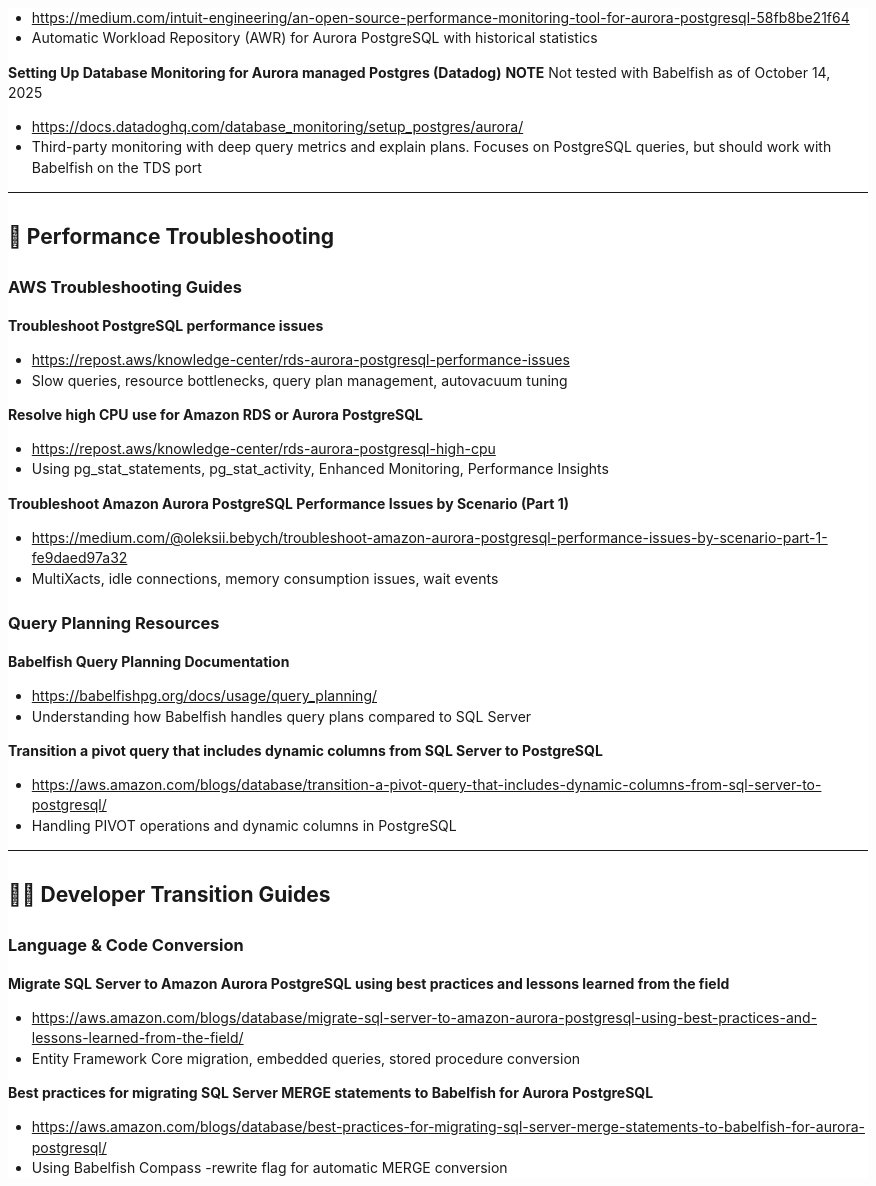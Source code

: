 - https://medium.com/intuit-engineering/an-open-source-performance-monitoring-tool-for-aurora-postgresql-58fb8be21f64
- Automatic Workload Repository (AWR) for Aurora PostgreSQL with historical statistics

**Setting Up Database Monitoring for Aurora managed Postgres (Datadog)**
**NOTE** Not tested with Babelfish as of October 14, 2025

- https://docs.datadoghq.com/database_monitoring/setup_postgres/aurora/
- Third-party monitoring with deep query metrics and explain plans. Focuses on PostgreSQL queries, but should work with Babelfish on the TDS port

---

## 🚨 Performance Troubleshooting

### AWS Troubleshooting Guides

**Troubleshoot PostgreSQL performance issues**
- https://repost.aws/knowledge-center/rds-aurora-postgresql-performance-issues
- Slow queries, resource bottlenecks, query plan management, autovacuum tuning

**Resolve high CPU use for Amazon RDS or Aurora PostgreSQL**
- https://repost.aws/knowledge-center/rds-aurora-postgresql-high-cpu
- Using pg_stat_statements, pg_stat_activity, Enhanced Monitoring, Performance Insights

**Troubleshoot Amazon Aurora PostgreSQL Performance Issues by Scenario (Part 1)**
- https://medium.com/@oleksii.bebych/troubleshoot-amazon-aurora-postgresql-performance-issues-by-scenario-part-1-fe9daed97a32
- MultiXacts, idle connections, memory consumption issues, wait events

### Query Planning Resources

**Babelfish Query Planning Documentation**
- https://babelfishpg.org/docs/usage/query_planning/
- Understanding how Babelfish handles query plans compared to SQL Server

**Transition a pivot query that includes dynamic columns from SQL Server to PostgreSQL**
- https://aws.amazon.com/blogs/database/transition-a-pivot-query-that-includes-dynamic-columns-from-sql-server-to-postgresql/
- Handling PIVOT operations and dynamic columns in PostgreSQL

---

## 👨‍💻 Developer Transition Guides

### Language & Code Conversion

**Migrate SQL Server to Amazon Aurora PostgreSQL using best practices and lessons learned from the field**
- https://aws.amazon.com/blogs/database/migrate-sql-server-to-amazon-aurora-postgresql-using-best-practices-and-lessons-learned-from-the-field/
- Entity Framework Core migration, embedded queries, stored procedure conversion

**Best practices for migrating SQL Server MERGE statements to Babelfish for Aurora PostgreSQL**
- https://aws.amazon.com/blogs/database/best-practices-for-migrating-sql-server-merge-statements-to-babelfish-for-aurora-postgresql/
- Using Babelfish Compass -rewrite flag for automatic MERGE conversion
